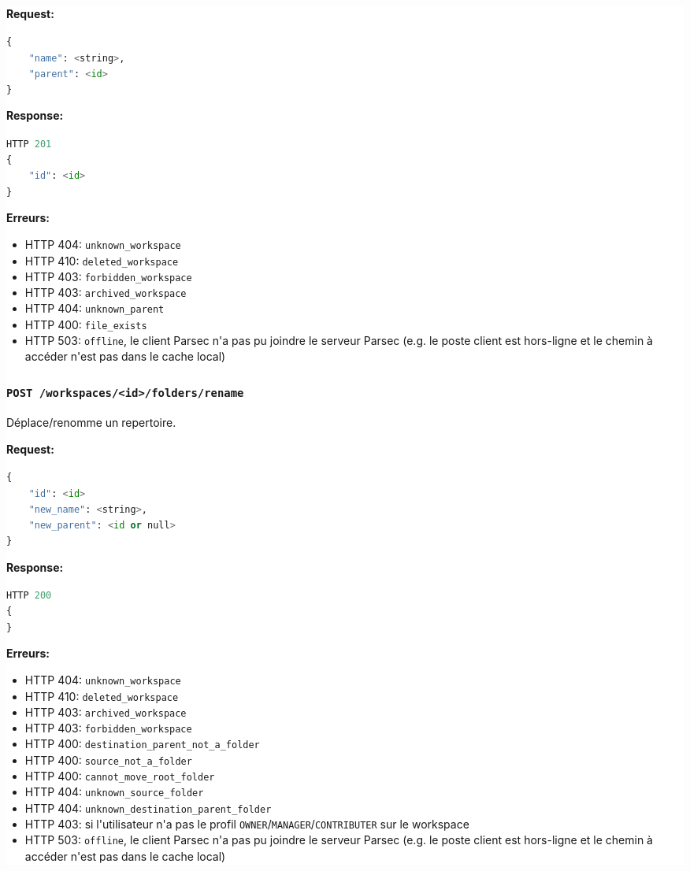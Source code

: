 **Request:**


```python
{
    "name": <string>,
    "parent": <id>
}
```

**Response:**


```python
HTTP 201
{
    "id": <id>
}
```


**Erreurs:**

- HTTP 404: `unknown_workspace`
- HTTP 410: `deleted_workspace`
- HTTP 403: `forbidden_workspace`
- HTTP 403: `archived_workspace`
- HTTP 404: `unknown_parent`
- HTTP 400: `file_exists`
- HTTP 503: `offline`, le client Parsec n'a pas pu joindre le serveur Parsec (e.g. le poste client est hors-ligne et le chemin à accéder n'est pas dans le cache local)

### `POST /workspaces/<id>/folders/rename`

Déplace/renomme un repertoire.

**Request:**


```python
{
    "id": <id>
    "new_name": <string>,
    "new_parent": <id or null>
}
```

**Response:**


```python
HTTP 200
{
}
```


**Erreurs:**

- HTTP 404: `unknown_workspace`
- HTTP 410: `deleted_workspace`
- HTTP 403: `archived_workspace`
- HTTP 403: `forbidden_workspace`
- HTTP 400: `destination_parent_not_a_folder`
- HTTP 400: `source_not_a_folder`
- HTTP 400: `cannot_move_root_folder`
- HTTP 404: `unknown_source_folder`
- HTTP 404: `unknown_destination_parent_folder`
- HTTP 403: si l'utilisateur n'a pas le profil `OWNER`/`MANAGER`/`CONTRIBUTER` sur le workspace
- HTTP 503: `offline`, le client Parsec n'a pas pu joindre le serveur Parsec (e.g. le poste client est hors-ligne et le chemin à accéder n'est pas dans le cache local)
